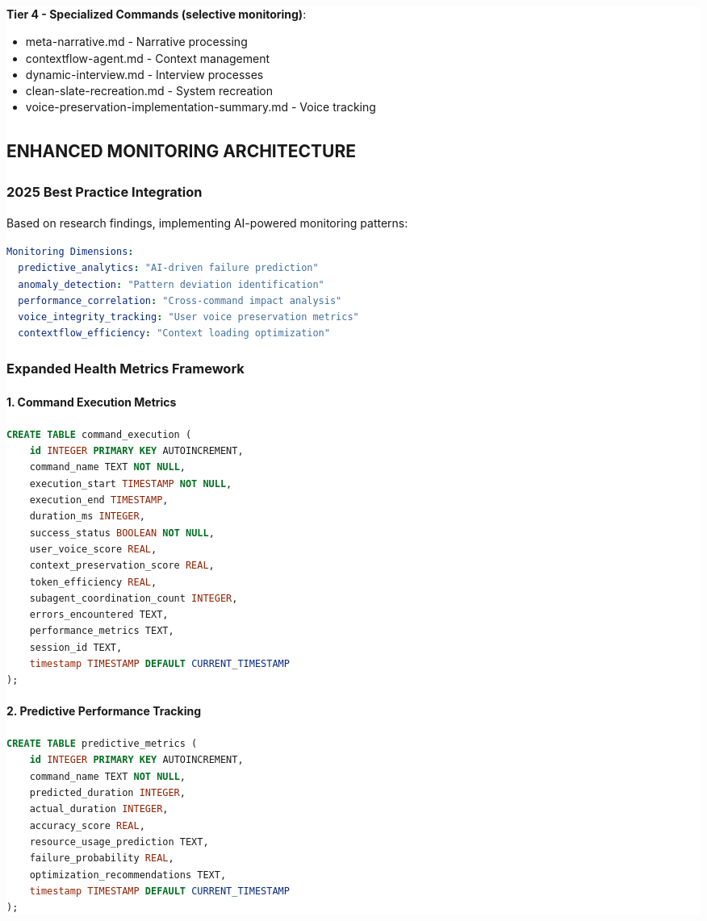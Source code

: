 **Tier 4 - Specialized Commands (selective monitoring)**:
- meta-narrative.md - Narrative processing
- contextflow-agent.md - Context management
- dynamic-interview.md - Interview processes
- clean-slate-recreation.md - System recreation
- voice-preservation-implementation-summary.md - Voice tracking

## ENHANCED MONITORING ARCHITECTURE

### 2025 Best Practice Integration
Based on research findings, implementing AI-powered monitoring patterns:

```yaml
Monitoring Dimensions:
  predictive_analytics: "AI-driven failure prediction"
  anomaly_detection: "Pattern deviation identification"
  performance_correlation: "Cross-command impact analysis"
  voice_integrity_tracking: "User voice preservation metrics"
  contextflow_efficiency: "Context loading optimization"
```

### Expanded Health Metrics Framework

#### 1. Command Execution Metrics
```sql
CREATE TABLE command_execution (
    id INTEGER PRIMARY KEY AUTOINCREMENT,
    command_name TEXT NOT NULL,
    execution_start TIMESTAMP NOT NULL,
    execution_end TIMESTAMP,
    duration_ms INTEGER,
    success_status BOOLEAN NOT NULL,
    user_voice_score REAL,
    context_preservation_score REAL,
    token_efficiency REAL,
    subagent_coordination_count INTEGER,
    errors_encountered TEXT,
    performance_metrics TEXT,
    session_id TEXT,
    timestamp TIMESTAMP DEFAULT CURRENT_TIMESTAMP
);
```

#### 2. Predictive Performance Tracking
```sql
CREATE TABLE predictive_metrics (
    id INTEGER PRIMARY KEY AUTOINCREMENT,
    command_name TEXT NOT NULL,
    predicted_duration INTEGER,
    actual_duration INTEGER,
    accuracy_score REAL,
    resource_usage_prediction TEXT,
    failure_probability REAL,
    optimization_recommendations TEXT,
    timestamp TIMESTAMP DEFAULT CURRENT_TIMESTAMP
);
```
